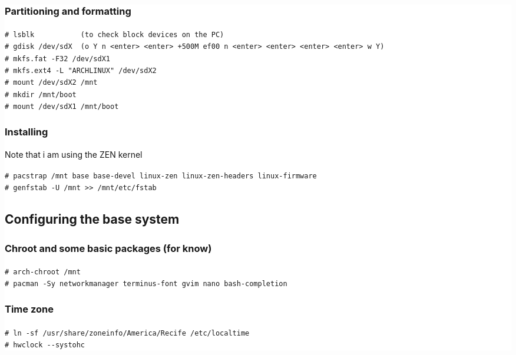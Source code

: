 ### Partitioning and formatting

    # lsblk           (to check block devices on the PC)
    # gdisk /dev/sdX  (o Y n <enter> <enter> +500M ef00 n <enter> <enter> <enter> <enter> w Y)
    # mkfs.fat -F32 /dev/sdX1
    # mkfs.ext4 -L "ARCHLINUX" /dev/sdX2
    # mount /dev/sdX2 /mnt
    # mkdir /mnt/boot
    # mount /dev/sdX1 /mnt/boot

### Installing

Note that i am using the ZEN kernel

    # pacstrap /mnt base base-devel linux-zen linux-zen-headers linux-firmware
    # genfstab -U /mnt >> /mnt/etc/fstab

## Configuring the base system

### Chroot and some basic packages (for know)

    # arch-chroot /mnt
    # pacman -Sy networkmanager terminus-font gvim nano bash-completion

### Time zone

    # ln -sf /usr/share/zoneinfo/America/Recife /etc/localtime
    # hwclock --systohc
